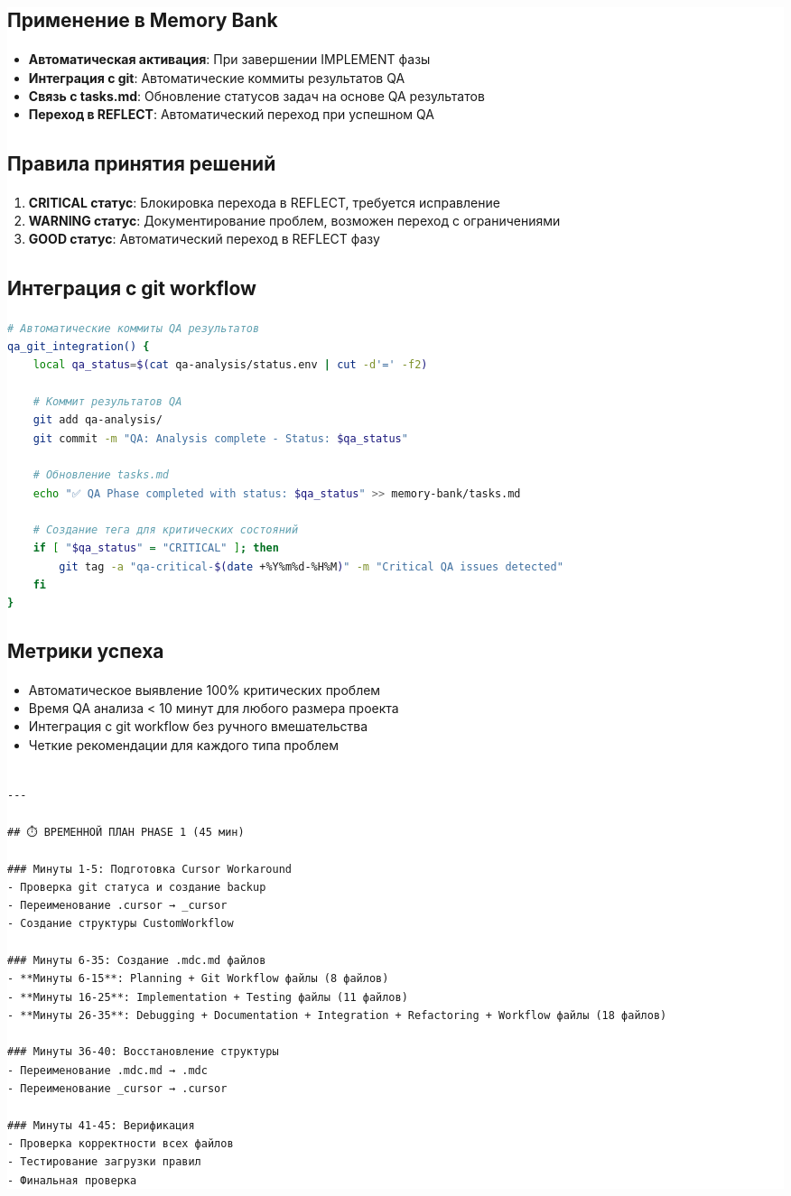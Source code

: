 ## Применение в Memory Bank
- **Автоматическая активация**: При завершении IMPLEMENT фазы
- **Интеграция с git**: Автоматические коммиты результатов QA
- **Связь с tasks.md**: Обновление статусов задач на основе QA результатов
- **Переход в REFLECT**: Автоматический переход при успешном QA

## Правила принятия решений
1. **CRITICAL статус**: Блокировка перехода в REFLECT, требуется исправление
2. **WARNING статус**: Документирование проблем, возможен переход с ограничениями
3. **GOOD статус**: Автоматический переход в REFLECT фазу

## Интеграция с git workflow
```bash
# Автоматические коммиты QA результатов
qa_git_integration() {
    local qa_status=$(cat qa-analysis/status.env | cut -d'=' -f2)

    # Коммит результатов QA
    git add qa-analysis/
    git commit -m "QA: Analysis complete - Status: $qa_status"

    # Обновление tasks.md
    echo "✅ QA Phase completed with status: $qa_status" >> memory-bank/tasks.md

    # Создание тега для критических состояний
    if [ "$qa_status" = "CRITICAL" ]; then
        git tag -a "qa-critical-$(date +%Y%m%d-%H%M)" -m "Critical QA issues detected"
    fi
}
```

## Метрики успеха
- Автоматическое выявление 100% критических проблем
- Время QA анализа < 10 минут для любого размера проекта
- Интеграция с git workflow без ручного вмешательства
- Четкие рекомендации для каждого типа проблем
```

---

## ⏱️ ВРЕМЕННОЙ ПЛАН PHASE 1 (45 мин)

### Минуты 1-5: Подготовка Cursor Workaround
- Проверка git статуса и создание backup
- Переименование .cursor → _cursor
- Создание структуры CustomWorkflow

### Минуты 6-35: Создание .mdc.md файлов
- **Минуты 6-15**: Planning + Git Workflow файлы (8 файлов)
- **Минуты 16-25**: Implementation + Testing файлы (11 файлов)
- **Минуты 26-35**: Debugging + Documentation + Integration + Refactoring + Workflow файлы (18 файлов)

### Минуты 36-40: Восстановление структуры
- Переименование .mdc.md → .mdc
- Переименование _cursor → .cursor

### Минуты 41-45: Верификация
- Проверка корректности всех файлов
- Тестирование загрузки правил
- Финальная проверка
```